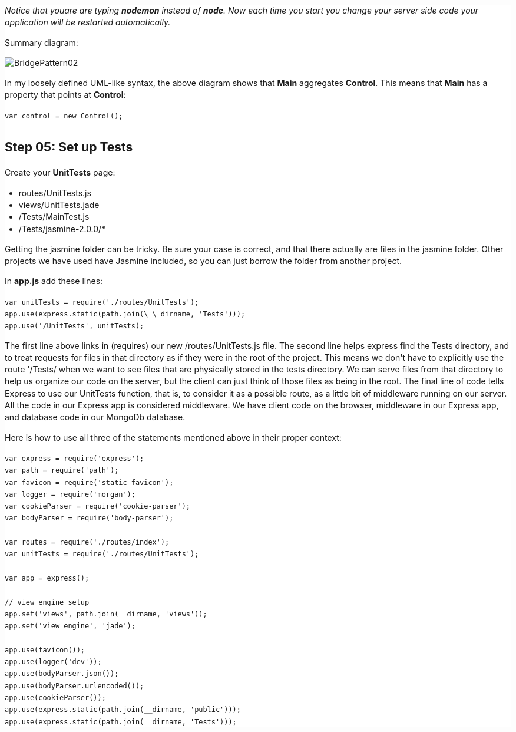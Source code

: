 *Notice that youare are typing **nodemon** instead of **node**. Now each time you start you change your server side code your application will be restarted automatically.*

Summary diagram:

![BridgePattern02][br02]

In my loosely defined UML-like syntax, the above diagram shows that **Main** aggregates **Control**. This means that **Main** has a property that points at **Control**:

    var control = new Control();

[br02]: https://s3.amazonaws.com/s3bucket01.elvenware.com/dev-images/cloud/BridgeReader04-02.png

## Step 05: Set up Tests

Create your **UnitTests** page:

- routes/UnitTests.js
- views/UnitTests.jade
- /Tests/MainTest.js
- /Tests/jasmine-2.0.0/*

Getting the jasmine folder can be tricky. Be sure your case is correct, and that there actually are files in the jasmine folder. Other projects we have used have Jasmine included, so you can just borrow the folder from another project.

In **app.js** add these lines:

    var unitTests = require('./routes/UnitTests');
    app.use(express.static(path.join(\_\_dirname, 'Tests')));
    app.use('/UnitTests', unitTests);

The first line above links in (requires) our new /routes/UnitTests.js file. The second line helps express find the Tests directory, and to treat requests for files in that directory as if they were in the root of the project. This means we don't have to explicitly use the route '/Tests/ when we want to see files that are physically stored in the tests directory. We can serve files from that directory to help us organize our code on the server, but the client can just think of those files as being in the root. The final line of code tells Express to use our UnitTests function, that is, to consider it as a possible route, as a little bit of middleware running on our server. All the code in our Express app is considered middleware. We have client code on the browser, middleware in our Express app, and database code in our MongoDb database.

Here is how to use all three of the statements mentioned above in their proper context:

```
var express = require('express');
var path = require('path');
var favicon = require('static-favicon');
var logger = require('morgan');
var cookieParser = require('cookie-parser');
var bodyParser = require('body-parser');

var routes = require('./routes/index');
var unitTests = require('./routes/UnitTests');

var app = express();

// view engine setup
app.set('views', path.join(__dirname, 'views'));
app.set('view engine', 'jade');

app.use(favicon());
app.use(logger('dev'));
app.use(bodyParser.json());
app.use(bodyParser.urlencoded());
app.use(cookieParser());
app.use(express.static(path.join(__dirname, 'public')));
app.use(express.static(path.join(__dirname, 'Tests')));
```

[RequireScript]: https://github.com/charliecalvert/JsObjects/blob/master/Utilities/InstallScripts/RequireJquery.sh
[br03]: https://s3.amazonaws.com/s3bucket01.elvenware.com/dev-images/cloud/BridgeReader04-03.png
[gott]: http://en.wiktionary.org/wiki/Gott_im_Himmel#German
[milagro]: http://www.collinsdictionary.com/dictionary/english-spanish/miracle
[br04]: https://s3.amazonaws.com/s3bucket01.elvenware.com/dev-images/cloud/BridgeReader04-04.png
[route13]: https://s3.amazonaws.com/s3bucket01.elvenware.com/dev-images/cloud/Routing13.png
[route14]: https://s3.amazonaws.com/s3bucket01.elvenware.com/dev-images/cloud/Routing14.png
[br5]: https://s3.amazonaws.com/s3bucket01.elvenware.com/dev-images/cloud/BridgeReader04-05.png
[br15]: https://s3.amazonaws.com/s3bucket01.elvenware.com/dev-images/cloud/Routing15.png